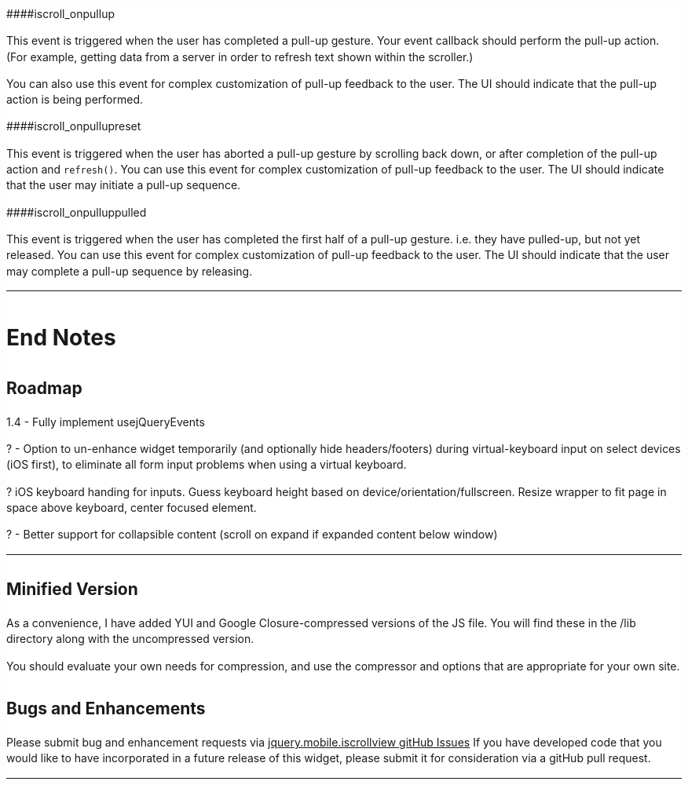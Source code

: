 ####iscroll_onpullup

This event is triggered when the user has completed a pull-up gesture. Your event callback
should perform the pull-up action. (For example, getting data from a server in order to refresh
text shown within the scroller.)

You can also use this event for complex customization of pull-up feedback to the user. The
UI should indicate that the pull-up action is being performed.

####iscroll_onpullupreset

This event is triggered when the user has aborted a pull-up gesture by scrolling back down, or
after completion of the pull-up action and `refresh()`. You can use this event for complex
customization of pull-up feedback to the user. The UI should indicate that the user may
initiate a pull-up sequence.

####iscroll_onpulluppulled

This event is triggered when the user has completed the first half of a pull-up gesture.
i.e. they have pulled-up, but not yet released. You can use this event for complex
customization of pull-up feedback to the user. The UI should indicate that the user may
complete a pull-up sequence by releasing.


---
# End Notes


## Roadmap

1.4 - Fully implement usejQueryEvents

? - Option to un-enhance widget temporarily (and optionally hide headers/footers) during
virtual-keyboard input on select devices (iOS first),  to eliminate all form input problems
when using a virtual keyboard.

? iOS keyboard handing for inputs. Guess keyboard height based on device/orientation/fullscreen.
Resize wrapper to fit page in space above keyboard, center focused element.


? - Better support for collapsible content (scroll on expand if expanded content below window)

---
## Minified Version

As a convenience, I have added YUI and Google Closure-compressed versions of the JS file. You
will find these in the /lib directory along with the uncompressed version.

You should evaluate your own needs for compression, and use the compressor and options that are
appropriate for your own site.

## Bugs and Enhancements

Please submit bug and enhancement requests via [jquery.mobile.iscrollview gitHub Issues](https://github.com/watusi/jquery-mobile-iscrollview/issues)
If you have developed code that you would like to have incorporated in a future release
of this widget, please submit it for consideration via a gitHub pull request.

---